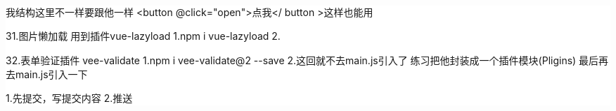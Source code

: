 我结构这里不一样要跟他一样
 <button @click="open">点我</ button >这样也能用

 31.图片懒加载
    用到插件vue-lazyload
    1.npm i vue-lazyload
    2.
    

32.表单验证插件
vee-validate
1.npm i vee-validate@2 --save
2.这回就不去main.js引入了
  练习把他封装成一个插件模块(Pligins)
   最后再去main.js引入一下




1.先提交，写提交内容
2.推送

 